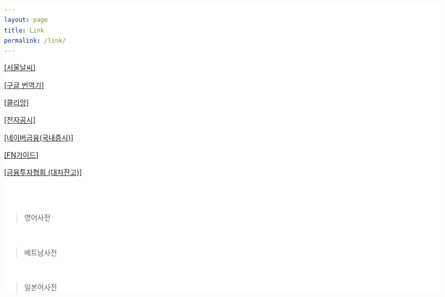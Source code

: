 ```yaml
---
layout: page
title: Link
permalink: /link/
---
```


[[서울날씨]](https://m.search.naver.com/search.naver?sm=mtp_hty.top&where=m&query=%EC%84%9C%EC%9A%B8%EB%82%A0%EC%94%A8)

[[구글 번역기]](https://www.google.com/search?sxsrf=ALeKk01sTXJV2zO0tFlVpOml0qvBtDJ7Vw%3A1610156457734&source=hp&ei=qQn5X8CLKtuDoAS6mrvABg&q=%EB%B2%88%EC%97%AD%EA%B8%B0&oq=%EB%B2%88%EC%97%AD%EA%B8%B0&gs_lcp=CgZwc3ktYWIQAzIECCMQJzIICAAQsQMQgwEyBQgAELEDMgUIABCxAzICCAAyAggAMgIIADICCAAyAggAMgIIADoECAAQCjoHCCMQ6gIQJzoECAAQA1CfBFiVFGDkFWgGcAB4AIABc4gB7QiSAQM0LjeYAQCgAQGqAQdnd3Mtd2l6sAEK&sclient=psy-ab&ved=0ahUKEwiAhMad3I3uAhXbAYgKHTrNDmgQ4dUDCAc&uact=5)

[[클리앙]](https://m.clien.net/service/)

[[전자공시]](http://dart.fss.or.kr/)

[[네이버금융(국내증시)]](https://finance.naver.com/sise/)

[[FN가이드]](http://comp.fnguide.com/SVO2/ASP/SVD_main.asp?pGB=1&gicode=A005930&cID=&MenuYn=Y&ReportGB=&NewMenuID=11&stkGb=&strResearchYN=)

[[금융투자협회 (대차잔고)]](http://freesis.kofia.or.kr/)


<br>
<br>


> 영어사전
<iframe src="https://en.dict.naver.com/#/main" style="display:block; width:100%; height: 100vh"></iframe>

<br>

> 베트남사전
<iframe src="https://dict.naver.com/vikodict/#/main" style="display:block; width:100%; height: 100vh"></iframe>

<br>

> 일본어사전
<iframe src="https://ja.dict.naver.com/#/main" style="display:block; width:100%; height: 100vh"></iframe>